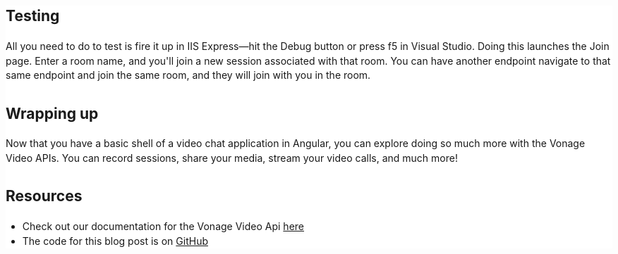 ## Testing

All you need to do to test is fire it up in IIS Express—hit the Debug button or press f5 in Visual Studio. Doing this launches the Join page. Enter a room name, and you'll join a new session associated with that room. You can have another endpoint navigate to that same endpoint and join the same room, and they will join with you in the room.

## Wrapping up

Now that you have a basic shell of a video chat application in Angular, you can explore doing so much more with the Vonage Video APIs. You can record sessions, share your media, stream your video calls, and much more!

## Resources

* Check out our documentation for the Vonage Video Api [here](https://tokbox.com/developer/)
* The code for this blog post is on [GitHub](https://github.com/opentok-community/basic-video-chat-angular)